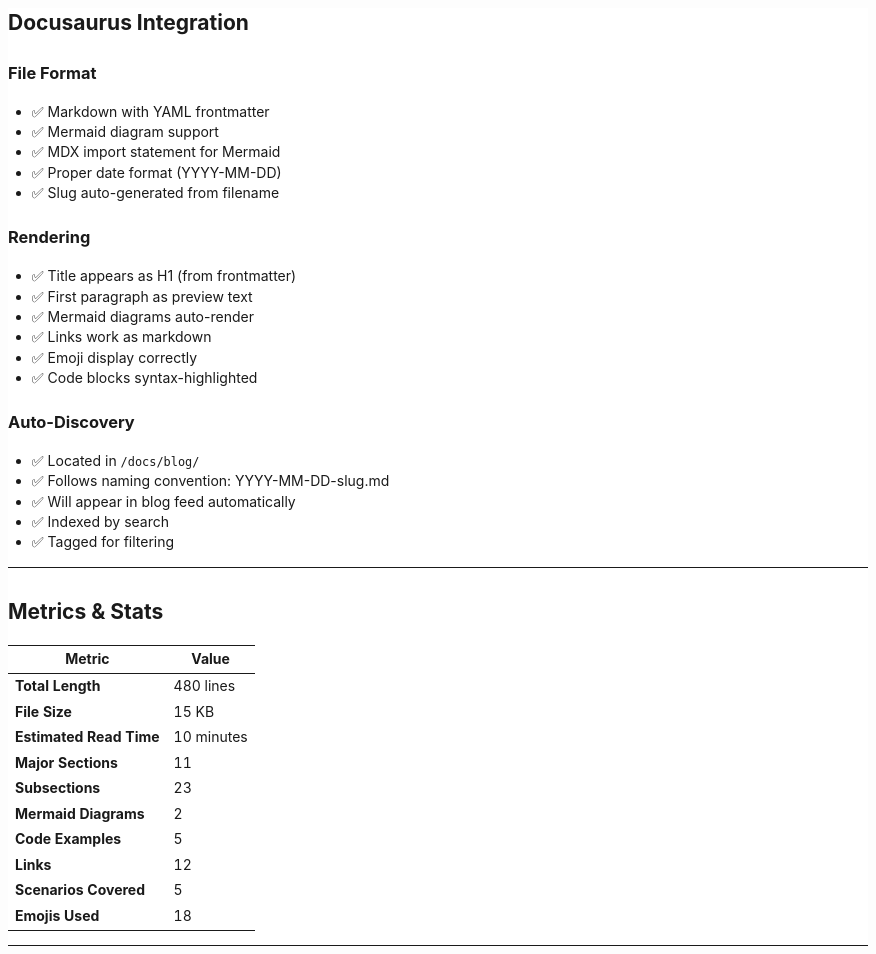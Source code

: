 
## Docusaurus Integration

### File Format
- ✅ Markdown with YAML frontmatter
- ✅ Mermaid diagram support
- ✅ MDX import statement for Mermaid
- ✅ Proper date format (YYYY-MM-DD)
- ✅ Slug auto-generated from filename

### Rendering
- ✅ Title appears as H1 (from frontmatter)
- ✅ First paragraph as preview text
- ✅ Mermaid diagrams auto-render
- ✅ Links work as markdown
- ✅ Emoji display correctly
- ✅ Code blocks syntax-highlighted

### Auto-Discovery
- ✅ Located in `/docs/blog/`
- ✅ Follows naming convention: YYYY-MM-DD-slug.md
- ✅ Will appear in blog feed automatically
- ✅ Indexed by search
- ✅ Tagged for filtering

---

## Metrics & Stats

| Metric | Value |
|--------|-------|
| **Total Length** | 480 lines |
| **File Size** | 15 KB |
| **Estimated Read Time** | 10 minutes |
| **Major Sections** | 11 |
| **Subsections** | 23 |
| **Mermaid Diagrams** | 2 |
| **Code Examples** | 5 |
| **Links** | 12 |
| **Scenarios Covered** | 5 |
| **Emojis Used** | 18 |

---
